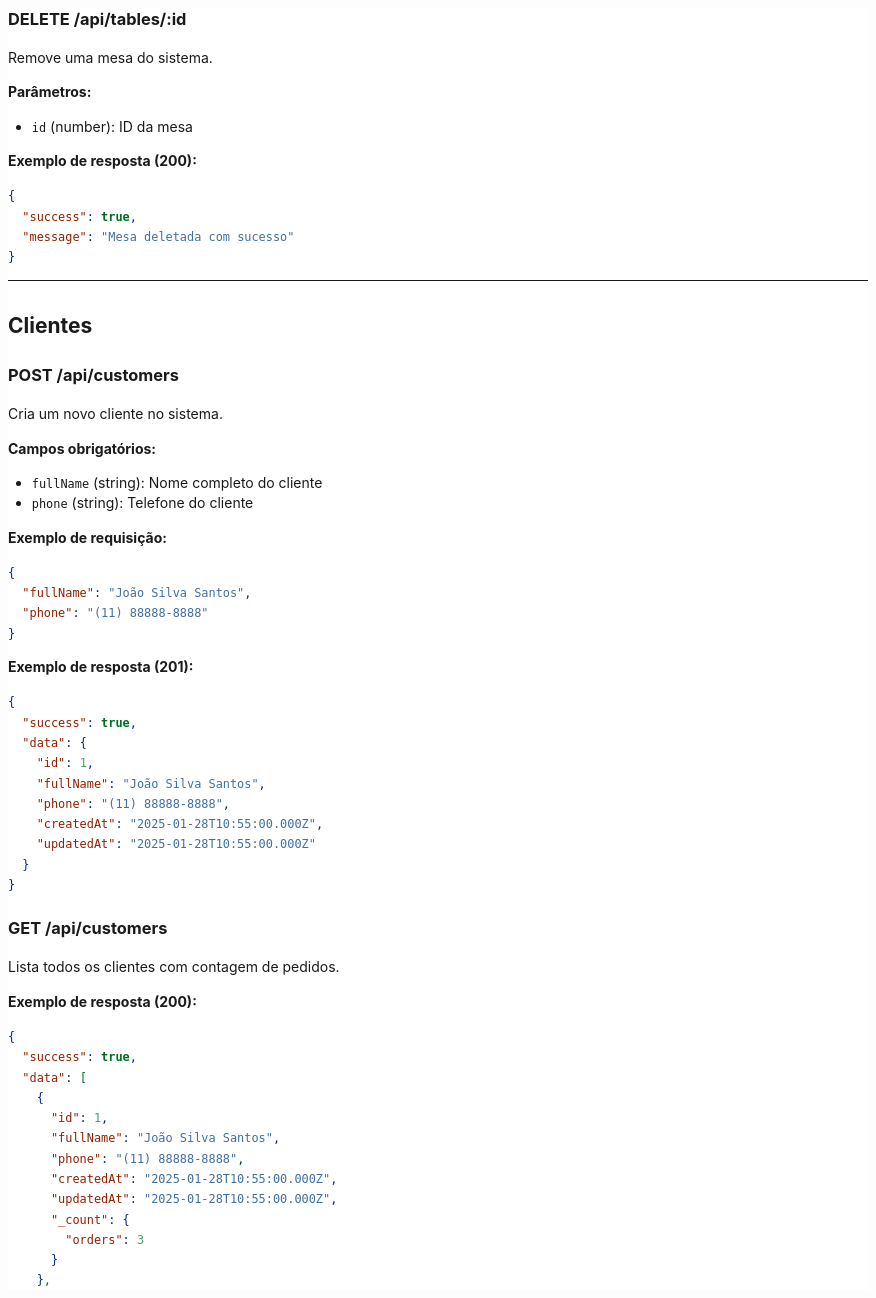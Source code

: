 ### DELETE /api/tables/:id
Remove uma mesa do sistema.

**Parâmetros:**
- `id` (number): ID da mesa

**Exemplo de resposta (200):**
```json
{
  "success": true,
  "message": "Mesa deletada com sucesso"
}
```

---


## Clientes

### POST /api/customers
Cria um novo cliente no sistema.

**Campos obrigatórios:**
- `fullName` (string): Nome completo do cliente
- `phone` (string): Telefone do cliente

**Exemplo de requisição:**
```json
{
  "fullName": "João Silva Santos",
  "phone": "(11) 88888-8888"
}
```

**Exemplo de resposta (201):**
```json
{
  "success": true,
  "data": {
    "id": 1,
    "fullName": "João Silva Santos",
    "phone": "(11) 88888-8888",
    "createdAt": "2025-01-28T10:55:00.000Z",
    "updatedAt": "2025-01-28T10:55:00.000Z"
  }
}
```

### GET /api/customers
Lista todos os clientes com contagem de pedidos.

**Exemplo de resposta (200):**
```json
{
  "success": true,
  "data": [
    {
      "id": 1,
      "fullName": "João Silva Santos",
      "phone": "(11) 88888-8888",
      "createdAt": "2025-01-28T10:55:00.000Z",
      "updatedAt": "2025-01-28T10:55:00.000Z",
      "_count": {
        "orders": 3
      }
    },
```